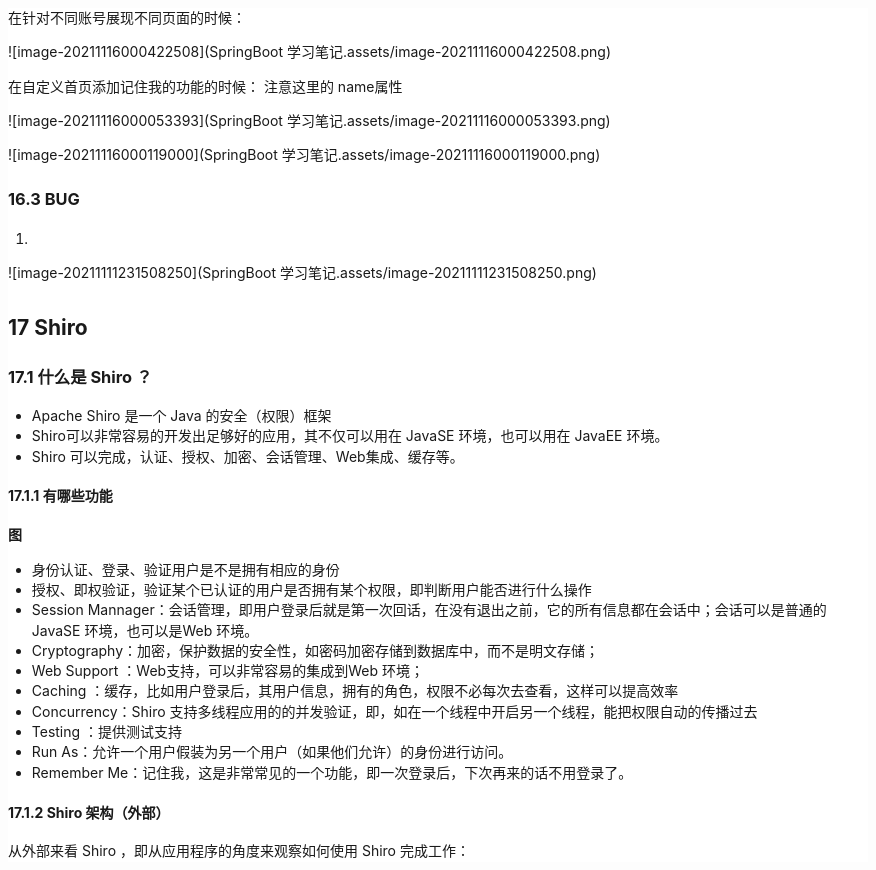 在针对不同账号展现不同页面的时候：

![image-20211116000422508](SpringBoot 学习笔记.assets/image-20211116000422508.png)



在自定义首页添加记住我的功能的时候： 注意这里的 name属性

![image-20211116000053393](SpringBoot 学习笔记.assets/image-20211116000053393.png)

![image-20211116000119000](SpringBoot 学习笔记.assets/image-20211116000119000.png)









### 16.3  BUG

1. 

![image-20211111231508250](SpringBoot 学习笔记.assets/image-20211111231508250.png)





## 17  Shiro

### 17.1  什么是 Shiro ？

- Apache Shiro 是一个 Java 的安全（权限）框架 
- Shiro可以非常容易的开发出足够好的应用，其不仅可以用在 JavaSE 环境，也可以用在 JavaEE 环境。
- Shiro 可以完成，认证、授权、加密、会话管理、Web集成、缓存等。



#### 17.1.1 有哪些功能

**图**

- 身份认证、登录、验证用户是不是拥有相应的身份
- 授权、即权验证，验证某个已认证的用户是否拥有某个权限，即判断用户能否进行什么操作
- Session Mannager：会话管理，即用户登录后就是第一次回话，在没有退出之前，它的所有信息都在会话中；会话可以是普通的 JavaSE 环境，也可以是Web 环境。
- Cryptography：加密，保护数据的安全性，如密码加密存储到数据库中，而不是明文存储；
- Web Support ：Web支持，可以非常容易的集成到Web 环境；
- Caching ：缓存，比如用户登录后，其用户信息，拥有的角色，权限不必每次去查看，这样可以提高效率
- Concurrency：Shiro 支持多线程应用的的并发验证，即，如在一个线程中开启另一个线程，能把权限自动的传播过去
- Testing ：提供测试支持
- Run As：允许一个用户假装为另一个用户（如果他们允许）的身份进行访问。
- Remember Me：记住我，这是非常常见的一个功能，即一次登录后，下次再来的话不用登录了。



#### 17.1.2  Shiro 架构（外部）

从外部来看 Shiro ，即从应用程序的角度来观察如何使用 Shiro 完成工作：
